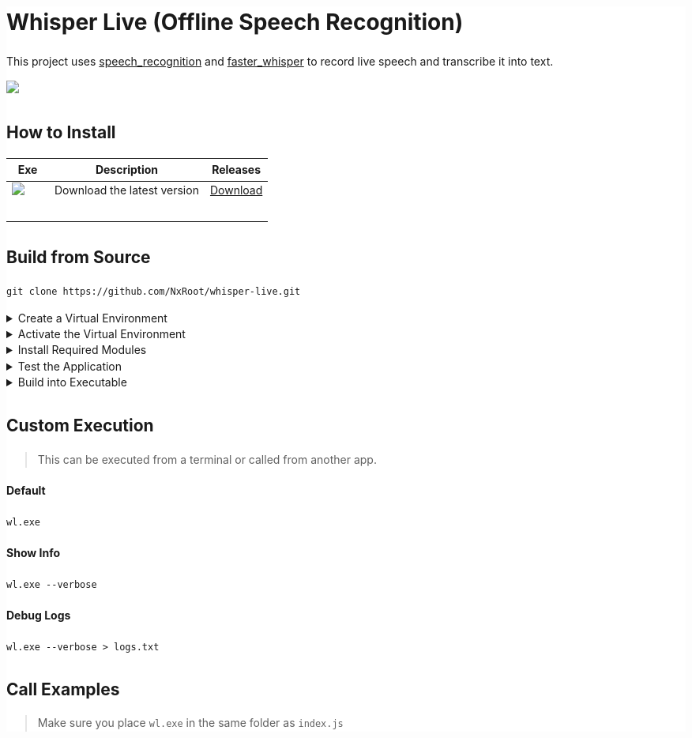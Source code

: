 # Whisper Live (Offline Speech Recognition)

This project uses [speech_recognition](https://pypi.org/project/SpeechRecognition/) and [faster_whisper](https://github.com/SYSTRAN/faster-whisper) to record live speech and transcribe it into text.

<img src="https://i.ibb.co/Y4ZJB8Y8/whisper-live.png" style="width: 80%;"></img>

## How to Install
| Exe    | Description | Releases |
| -------- | ------- | ------- |
| <a href="https://github.com/NxRoot/whisper-live/releases/tag/latest"><img style="min-width: 40px;min-height: 40px; width: 40px;" src="https://i.ibb.co/CsXKQZtX/img.png"/></a> | Download the latest version   | [Download](https://github.com/NxRoot/whisper-live/releases/tag/latest)    |


## Build from Source

```
git clone https://github.com/NxRoot/whisper-live.git
```

<details><summary>Create a Virtual Environment</summary></details>

<details><summary>Activate the Virtual Environment</summary></details>

<details><summary>Install Required Modules</summary></details>

<details><summary>Test the Application</summary></details>

<details><summary>Build into Executable</summary></details>



## Custom Execution

> This can be executed from a terminal or called from another app.

#### Default
```
wl.exe
```

#### Show Info
```
wl.exe --verbose
```

#### Debug Logs
```
wl.exe --verbose > logs.txt
```

## Call Examples

> Make sure you place `wl.exe` in the same folder as `index.js`
